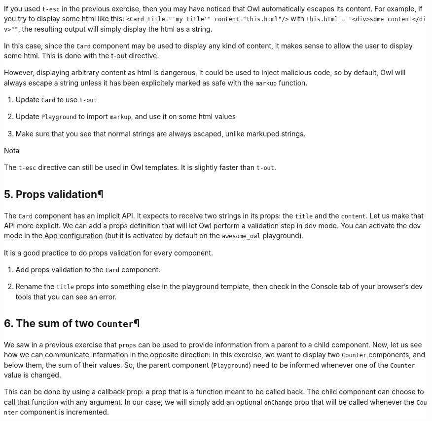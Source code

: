If you used `t-esc` in the previous exercise, then you may have noticed that Owl automatically escapes its content. For example, if you try to display some html like this: `<Card title="'my title'" content="this.html"/>` with `this.html = "<div>some content</div>""`, the resulting output will simply display the html as a string.

In this case, since the `Card` component may be used to display any kind of content, it makes sense to allow the user to display some html. This is done with the [t-out directive](https://github.com/odoo/owl/blob/master/doc/reference/templates.md#outputting-data).

However, displaying arbitrary content as html is dangerous, it could be used to inject malicious code, so by default, Owl will always escape a string unless it has been explicitely marked as safe with the `markup` function.

  1. Update `Card` to use `t-out`

  2. Update `Playground` to import `markup`, and use it on some html values

  3. Make sure that you see that normal strings are always escaped, unlike markuped strings.




Nota

The `t-esc` directive can still be used in Owl templates. It is slightly faster than `t-out`.

## 5\. Props validation¶

The `Card` component has an implicit API. It expects to receive two strings in its props: the `title` and the `content`. Let us make that API more explicit. We can add a props definition that will let Owl perform a validation step in [dev mode](https://github.com/odoo/owl/blob/master/doc/reference/app.md#dev-mode). You can activate the dev mode in the [App configuration](https://github.com/odoo/owl/blob/master/doc/reference/app.md#configuration) (but it is activated by default on the `awesome_owl` playground).

It is a good practice to do props validation for every component.

  1. Add [props validation](https://github.com/odoo/owl/blob/master/doc/reference/props.md#props-validation) to the `Card` component.

  2. Rename the `title` props into something else in the playground template, then check in the Console tab of your browser’s dev tools that you can see an error.




## 6\. The sum of two `Counter`¶

We saw in a previous exercise that `props` can be used to provide information from a parent to a child component. Now, let us see how we can communicate information in the opposite direction: in this exercise, we want to display two `Counter` components, and below them, the sum of their values. So, the parent component (`Playground`) need to be informed whenever one of the `Counter` value is changed.

This can be done by using a [callback prop](https://github.com/odoo/owl/blob/master/doc/reference/props.md#binding-function-props): a prop that is a function meant to be called back. The child component can choose to call that function with any argument. In our case, we will simply add an optional `onChange` prop that will be called whenever the `Counter` component is incremented.
